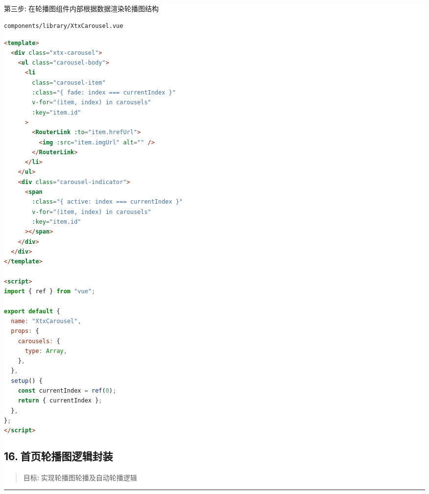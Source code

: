 第三步: 在轮播图组件内部根据数据渲染轮播图结构

`components/library/XtxCarousel.vue`

```html
<template>
  <div class="xtx-carousel">
    <ul class="carousel-body">
      <li
        class="carousel-item"
        :class="{ fade: index === currentIndex }"
        v-for="(item, index) in carousels"
        :key="item.id"
      >
        <RouterLink :to="item.hrefUrl">
          <img :src="item.imgUrl" alt="" />
        </RouterLink>
      </li>
    </ul>
    <div class="carousel-indicator">
      <span
        :class="{ active: index === currentIndex }"
        v-for="(item, index) in carousels"
        :key="item.id"
      ></span>
    </div>
  </div>
</template>

<script>
import { ref } from "vue";

export default {
  name: "XtxCarousel",
  props: {
    carousels: {
      type: Array,
    },
  },
  setup() {
    const currentIndex = ref(0);
    return { currentIndex };
  },
};
</script>
```

## 16. 首页轮播图逻辑封装

> 目标: 实现轮播图轮播及自动轮播逻辑

------

